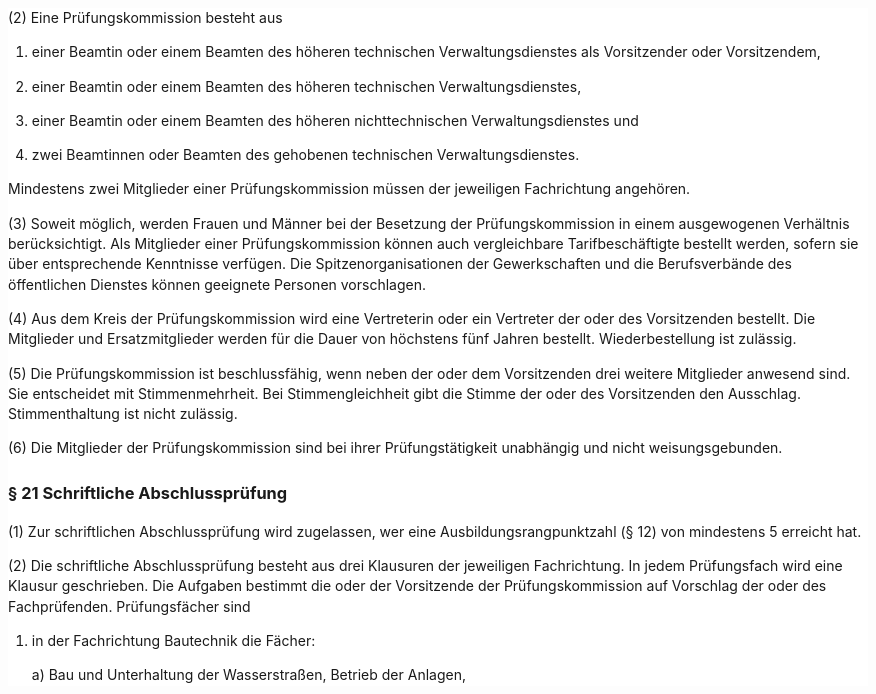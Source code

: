 (2) Eine Prüfungskommission besteht aus

1.  einer Beamtin oder einem Beamten des höheren technischen
    Verwaltungsdienstes als Vorsitzender oder Vorsitzendem,


2.  einer Beamtin oder einem Beamten des höheren technischen
    Verwaltungsdienstes,


3.  einer Beamtin oder einem Beamten des höheren nichttechnischen
    Verwaltungsdienstes und


4.  zwei Beamtinnen oder Beamten des gehobenen technischen
    Verwaltungsdienstes.



Mindestens zwei Mitglieder einer Prüfungskommission müssen der
jeweiligen Fachrichtung angehören.

(3) Soweit möglich, werden Frauen und Männer bei der Besetzung der
Prüfungskommission in einem ausgewogenen Verhältnis berücksichtigt.
Als Mitglieder einer Prüfungskommission können auch vergleichbare
Tarifbeschäftigte bestellt werden, sofern sie über entsprechende
Kenntnisse verfügen. Die Spitzenorganisationen der Gewerkschaften und
die Berufsverbände des öffentlichen Dienstes können geeignete Personen
vorschlagen.

(4) Aus dem Kreis der Prüfungskommission wird eine Vertreterin oder
ein Vertreter der oder des Vorsitzenden bestellt. Die Mitglieder und
Ersatzmitglieder werden für die Dauer von höchstens fünf Jahren
bestellt. Wiederbestellung ist zulässig.

(5) Die Prüfungskommission ist beschlussfähig, wenn neben der oder dem
Vorsitzenden drei weitere Mitglieder anwesend sind. Sie entscheidet
mit Stimmenmehrheit. Bei Stimmengleichheit gibt die Stimme der oder
des Vorsitzenden den Ausschlag. Stimmenthaltung ist nicht zulässig.

(6) Die Mitglieder der Prüfungskommission sind bei ihrer
Prüfungstätigkeit unabhängig und nicht weisungsgebunden.


### § 21 Schriftliche Abschlussprüfung

(1) Zur schriftlichen Abschlussprüfung wird zugelassen, wer eine
Ausbildungsrangpunktzahl (§ 12) von mindestens 5 erreicht hat.

(2) Die schriftliche Abschlussprüfung besteht aus drei Klausuren der
jeweiligen Fachrichtung. In jedem Prüfungsfach wird eine Klausur
geschrieben. Die Aufgaben bestimmt die oder der Vorsitzende der
Prüfungskommission auf Vorschlag der oder des Fachprüfenden.
Prüfungsfächer sind

1.  in der Fachrichtung Bautechnik die Fächer:

    a)  Bau und Unterhaltung der Wasserstraßen, Betrieb der Anlagen,

